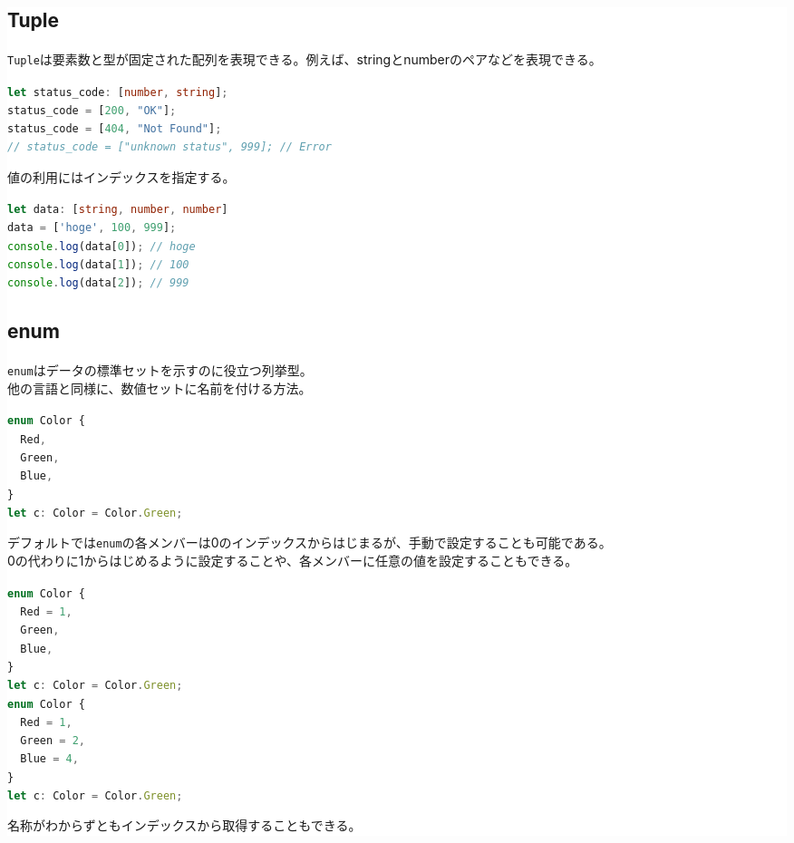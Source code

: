## Tuple

`Tuple`は要素数と型が固定された配列を表現できる。例えば、stringとnumberのペアなどを表現できる。

```typescript
let status_code: [number, string];
status_code = [200, "OK"];
status_code = [404, "Not Found"];
// status_code = ["unknown status", 999]; // Error
```

値の利用にはインデックスを指定する。

```typescript
let data: [string, number, number]
data = ['hoge', 100, 999];
console.log(data[0]); // hoge
console.log(data[1]); // 100
console.log(data[2]); // 999
```

## enum

`enum`はデータの標準セットを示すのに役立つ列挙型。  
他の言語と同様に、数値セットに名前を付ける方法。

```typescript
enum Color {
  Red,
  Green,
  Blue,
}
let c: Color = Color.Green;
```

デフォルトでは`enum`の各メンバーは0のインデックスからはじまるが、手動で設定することも可能である。  
0の代わりに1からはじめるように設定することや、各メンバーに任意の値を設定することもできる。  

```typescript
enum Color {
  Red = 1,
  Green,
  Blue,
}
let c: Color = Color.Green;
enum Color {
  Red = 1,
  Green = 2,
  Blue = 4,
}
let c: Color = Color.Green;
```

名称がわからずともインデックスから取得することもできる。
